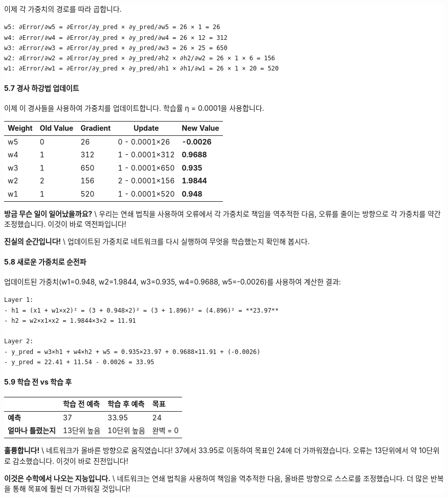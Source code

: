 이제 각 가중치의 경로를 따라 곱합니다.
```
w5: ∂Error/∂w5 = ∂Error/∂y_pred × ∂y_pred/∂w5 = 26 × 1 = 26
w4: ∂Error/∂w4 = ∂Error/∂y_pred × ∂y_pred/∂w4 = 26 × 12 = 312  
w3: ∂Error/∂w3 = ∂Error/∂y_pred × ∂y_pred/∂w3 = 26 × 25 = 650
w2: ∂Error/∂w2 = ∂Error/∂y_pred × ∂y_pred/∂h2 × ∂h2/∂w2 = 26 × 1 × 6 = 156
w1: ∂Error/∂w1 = ∂Error/∂y_pred × ∂y_pred/∂h1 × ∂h1/∂w1 = 26 × 1 × 20 = 520
```

#### 5.7 경사 하강법 업데이트
이제 이 경사들을 사용하여 가중치를 업데이트합니다. 학습률 η = 0.0001을 사용합니다.

| Weight | Old Value | Gradient | Update | New Value |
|--------|-----------|----------|--------|-----------|
| w5 | 0 | 26 | 0 - 0.0001×26 | **-0.0026** |
| w4 | 1 | 312 | 1 - 0.0001×312 | **0.9688** |
| w3 | 1 | 650 | 1 - 0.0001×650 | **0.935** |
| w2 | 2 | 156 | 2 - 0.0001×156 | **1.9844** |
| w1 | 1 | 520 | 1 - 0.0001×520 | **0.948** |

**방금 무슨 일이 일어났을까요?** \\
우리는 연쇄 법칙을 사용하여 오류에서 각 가중치로 책임을 역추적한 다음, 오류를 줄이는 방향으로 각 가중치를 약간 조정했습니다. 이것이 바로 역전파입니다!

**진실의 순간입니다!** \\
업데이트된 가중치로 네트워크를 다시 실행하여 무엇을 학습했는지 확인해 봅시다.

#### 5.8 새로운 가중치로 순전파
업데이트된 가중치(w1=0.948, w2=1.9844, w3=0.935, w4=0.9688, w5=-0.0026)를 사용하여 계산한 결과:
```
Layer 1:
- h1 = (x1 + w1×x2)² = (3 + 0.948×2)² = (3 + 1.896)² = (4.896)² = **23.97**
- h2 = w2×x1×x2 = 1.9844×3×2 = 11.91

Layer 2:
- y_pred = w3×h1 + w4×h2 + w5 = 0.935×23.97 + 0.9688×11.91 + (-0.0026)
- y_pred = 22.41 + 11.54 - 0.0026 = 33.95
```

#### 5.9 학습 전 vs 학습 후

|            | 학습 전 예측 | 학습 후 예측 | 목표 |
| :--------- | :----------- | :----------- | :--- |
| **예측**   | 37           | 33.95        | 24   |
| **얼마나 틀렸는지** | 13단위 높음  | 10단위 높음  | 완벽 = 0 |

**훌륭합니다!** \\
네트워크가 올바른 방향으로 움직였습니다! 37에서 33.95로 이동하여 목표인 24에 더 가까워졌습니다. 오류는 13단위에서 약 10단위로 감소했습니다. 이것이 바로 진전입니다!

**이것은 수학에서 나오는 지능입니다.** \\
네트워크는 연쇄 법칙을 사용하여 책임을 역추적한 다음, 올바른 방향으로 스스로를 조정했습니다. 더 많은 반복을 통해 목표에 훨씬 더 가까워질 것입니다!
